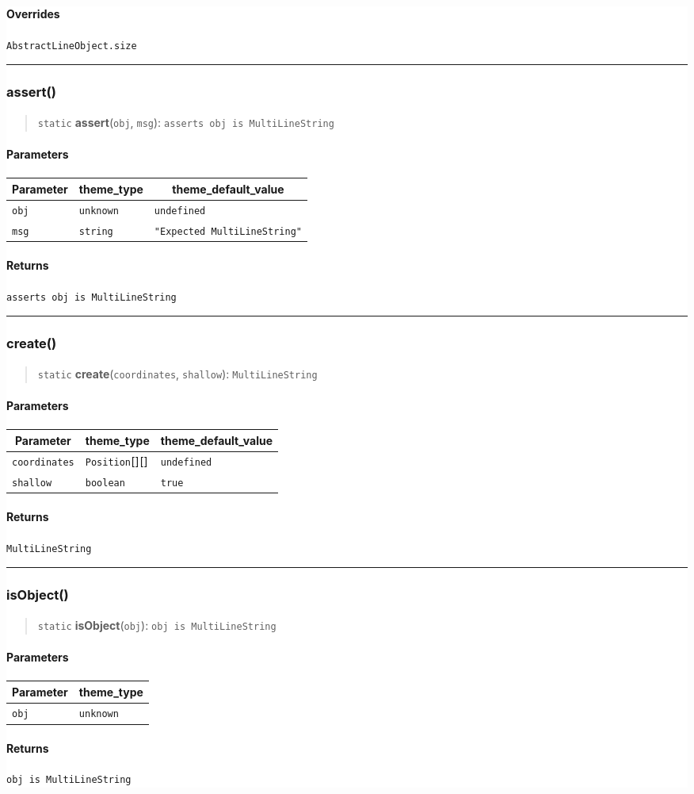 #### Overrides

`AbstractLineObject.size`

---

### assert()

> `static` **assert**(`obj`, `msg`): `asserts obj is MultiLineString`

#### Parameters

| Parameter | theme_type | theme_default_value          |
| --------- | ---------- | ---------------------------- |
| `obj`     | `unknown`  | `undefined`                  |
| `msg`     | `string`   | `"Expected MultiLineString"` |

#### Returns

`asserts obj is MultiLineString`

---

### create()

> `static` **create**(`coordinates`, `shallow`): `MultiLineString`

#### Parameters

| Parameter     | theme_type     | theme_default_value |
| ------------- | -------------- | ------------------- |
| `coordinates` | `Position`[][] | `undefined`         |
| `shallow`     | `boolean`      | `true`              |

#### Returns

`MultiLineString`

---

### isObject()

> `static` **isObject**(`obj`): `obj is MultiLineString`

#### Parameters

| Parameter | theme_type |
| --------- | ---------- |
| `obj`     | `unknown`  |

#### Returns

`obj is MultiLineString`

